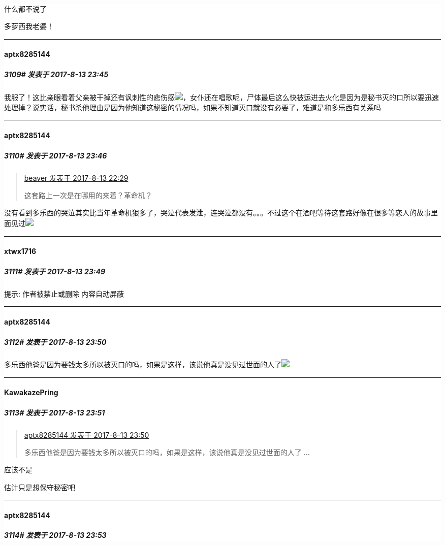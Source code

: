 什么都不说了

多萝西我老婆！

*****

####  aptx8285144  
##### 3109#       发表于 2017-8-13 23:45

我服了！这比亲眼看着父亲被干掉还有讽刺性的悲伤感<img src="https://static.saraba1st.com/image/smiley/face2017/112.png" referrerpolicy="no-referrer">，女仆还在唱歌呢，尸体最后这么快被运进去火化是因为是秘书灭的口所以要迅速处理掉？说实话，秘书杀他理由是因为他知道这秘密的情况吗，如果不知道灭口就没有必要了，难道是和多乐西有关系吗

*****

####  aptx8285144  
##### 3110#       发表于 2017-8-13 23:46

<blockquote><a href="httphttps://bbs.saraba1st.com/2b/forum.php?mod=redirect&amp;goto=findpost&amp;pid=36875644&amp;ptid=1486439" target="_blank">beaver 发表于 2017-8-13 22:29</a>

这套路上一次是在哪用的来着？革命机？</blockquote>
没有看到多乐西的哭泣其实比当年革命机狠多了，哭泣代表发泄，连哭泣都没有。。。不过这个在酒吧等待这套路好像在很多等恋人的故事里面见过<img src="https://static.saraba1st.com/image/smiley/face2017/068.png" referrerpolicy="no-referrer">

*****

####  xtwx1716  
##### 3111#       发表于 2017-8-13 23:49

提示: 作者被禁止或删除 内容自动屏蔽

*****

####  aptx8285144  
##### 3112#       发表于 2017-8-13 23:50

多乐西他爸是因为要钱太多所以被灭口的吗，如果是这样，该说他真是没见过世面的人了<img src="https://static.saraba1st.com/image/smiley/face2017/068.png" referrerpolicy="no-referrer">

*****

####  KawakazePring  
##### 3113#       发表于 2017-8-13 23:51

<blockquote><a href="httphttps://bbs.saraba1st.com/2b/forum.php?mod=redirect&amp;goto=findpost&amp;pid=36876438&amp;ptid=1486439" target="_blank">aptx8285144 发表于 2017-8-13 23:50</a>

多乐西他爸是因为要钱太多所以被灭口的吗，如果是这样，该说他真是没见过世面的人了 ...</blockquote>
应该不是

估计只是想保守秘密吧

*****

####  aptx8285144  
##### 3114#       发表于 2017-8-13 23:53
